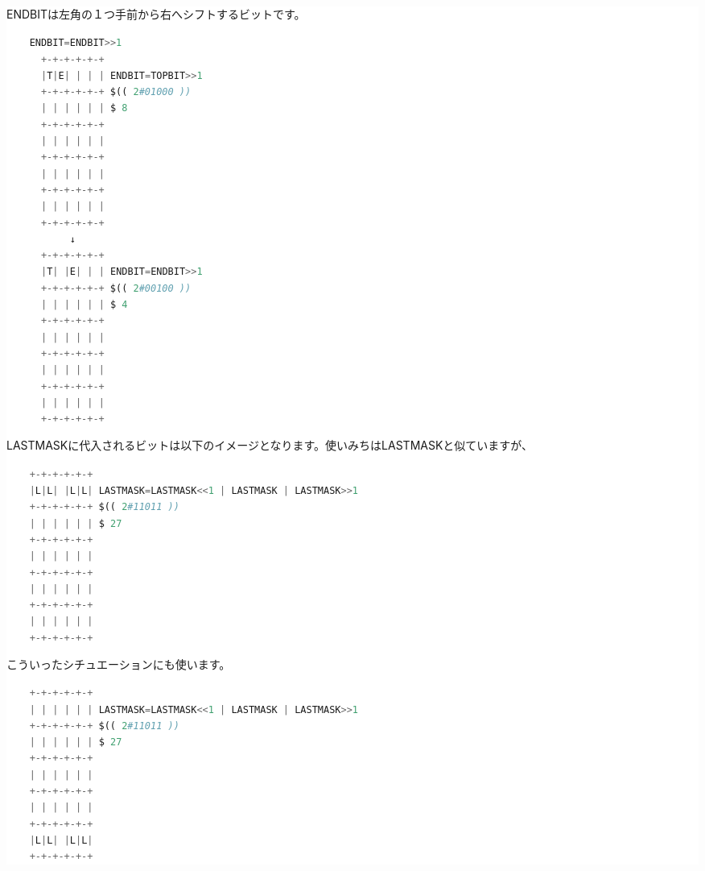 ```python
```

ENDBITは左角の１つ手前から右へシフトするビットです。
```python
    ENDBIT=ENDBIT>>1
      +-+-+-+-+-+  
      |T|E| | | | ENDBIT=TOPBIT>>1
      +-+-+-+-+-+ $(( 2#01000 )) 
      | | | | | | $ 8
      +-+-+-+-+-+  
      | | | | | |       
      +-+-+-+-+-+             
      | | | | | | 
      +-+-+-+-+-+ 
      | | | | | |      
      +-+-+-+-+-+  
           ↓
      +-+-+-+-+-+  
      |T| |E| | | ENDBIT=ENDBIT>>1
      +-+-+-+-+-+ $(( 2#00100 )) 
      | | | | | | $ 4
      +-+-+-+-+-+  
      | | | | | |       
      +-+-+-+-+-+             
      | | | | | | 
      +-+-+-+-+-+ 
      | | | | | |      
      +-+-+-+-+-+  
```

LASTMASKに代入されるビットは以下のイメージとなります。使いみちはLASTMASKと似ていますが、
```python
    +-+-+-+-+-+  
    |L|L| |L|L| LASTMASK=LASTMASK<<1 | LASTMASK | LASTMASK>>1
    +-+-+-+-+-+ $(( 2#11011 )) 
    | | | | | | $ 27
    +-+-+-+-+-+  
    | | | | | |       
    +-+-+-+-+-+             
    | | | | | | 
    +-+-+-+-+-+ 
    | | | | | |      
    +-+-+-+-+-+  
```

こういったシチュエーションにも使います。
```python
    +-+-+-+-+-+  
    | | | | | | LASTMASK=LASTMASK<<1 | LASTMASK | LASTMASK>>1
    +-+-+-+-+-+ $(( 2#11011 )) 
    | | | | | | $ 27
    +-+-+-+-+-+  
    | | | | | |       
    +-+-+-+-+-+             
    | | | | | | 
    +-+-+-+-+-+ 
    |L|L| |L|L|      
    +-+-+-+-+-+  
```
